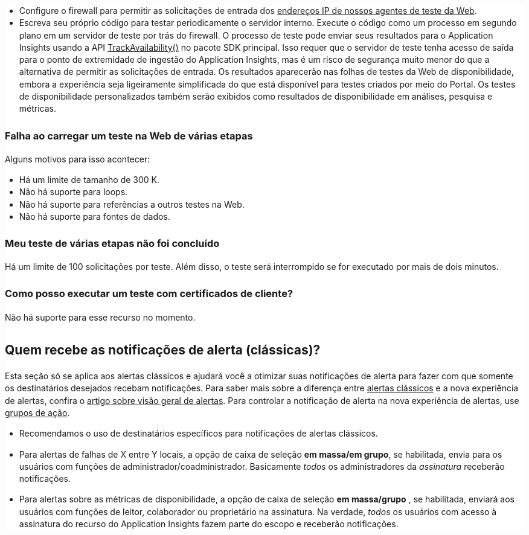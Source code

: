    * Configure o firewall para permitir as solicitações de entrada dos [endereços IP de nossos agentes de teste da Web](../../azure-monitor/app/ip-addresses.md).
   * Escreva seu próprio código para testar periodicamente o servidor interno. Execute o código como um processo em segundo plano em um servidor de teste por trás do firewall. O processo de teste pode enviar seus resultados para o Application Insights usando a API [TrackAvailability()](https://docs.microsoft.com/dotnet/api/microsoft.applicationinsights.telemetryclient.trackavailability) no pacote SDK principal. Isso requer que o servidor de teste tenha acesso de saída para o ponto de extremidade de ingestão do Application Insights, mas é um risco de segurança muito menor do que a alternativa de permitir as solicitações de entrada. Os resultados aparecerão nas folhas de testes da Web de disponibilidade, embora a experiência seja ligeiramente simplificada do que está disponível para testes criados por meio do Portal. Os testes de disponibilidade personalizados também serão exibidos como resultados de disponibilidade em análises, pesquisa e métricas.

### <a name="uploading-a-multi-step-web-test-fails"></a>Falha ao carregar um teste na Web de várias etapas

Alguns motivos para isso acontecer:
   * Há um limite de tamanho de 300 K.
   * Não há suporte para loops.
   * Não há suporte para referências a outros testes na Web.
   * Não há suporte para fontes de dados.

### <a name="my-multi-step-test-doesnt-complete"></a>Meu teste de várias etapas não foi concluído

Há um limite de 100 solicitações por teste. Além disso, o teste será interrompido se for executado por mais de dois minutos.

### <a name="how-can-i-run-a-test-with-client-certificates"></a>Como posso executar um teste com certificados de cliente?

Não há suporte para esse recurso no momento.

## <a name="who-receives-the-classic-alert-notifications"></a>Quem recebe as notificações de alerta (clássicas)?

Esta seção só se aplica aos alertas clássicos e ajudará você a otimizar suas notificações de alerta para fazer com que somente os destinatários desejados recebam notificações. Para saber mais sobre a diferença entre [alertas clássicos](../platform/alerts-classic.overview.md) e a nova experiência de alertas, confira o [artigo sobre visão geral de alertas](../platform/alerts-overview.md). Para controlar a notificação de alerta na nova experiência de alertas, use [grupos de ação](../platform/action-groups.md).

* Recomendamos o uso de destinatários específicos para notificações de alertas clássicos.

* Para alertas de falhas de X entre Y locais, a opção de caixa de seleção **em massa/em grupo**, se habilitada, envia para os usuários com funções de administrador/coadministrador.  Basicamente _todos_ os administradores da _assinatura_ receberão notificações.

* Para alertas sobre as métricas de disponibilidade, a opção de caixa de seleção **em massa/grupo** , se habilitada, enviará aos usuários com funções de leitor, colaborador ou proprietário na assinatura. Na verdade, _todos_ os usuários com acesso à assinatura do recurso do Application Insights fazem parte do escopo e receberão notificações. 
